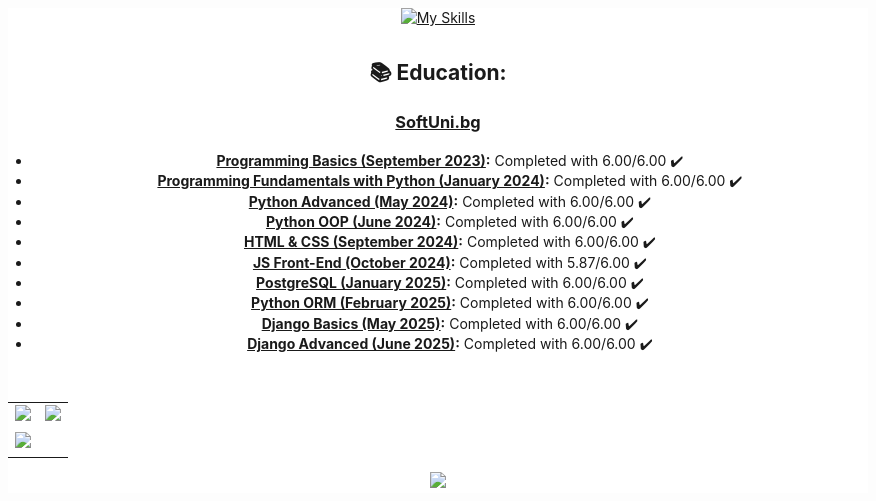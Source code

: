 </div>
</div>

<div align="center">

[![My Skills](https://skillicons.dev/icons?i=py,js,html,css,django,postgres,sqlite,postman,docker,git,github)](https://skillicons.dev)

</div>

<div align="center">
   
## 📚 Education:
### [SoftUni.bg](https://www.softuni.bg)
- **[Programming Basics (September 2023)](https://softuni.bg/certificates/details/187385/c62df3c3):** Completed with 6.00/6.00 ✔️
- **[Programming Fundamentals with Python (January 2024)](https://softuni.bg/certificates/details/210607/4b7399d8):** Completed with 6.00/6.00 ✔️
- **[Python Advanced (May 2024)](https://softuni.bg/certificates/details/217889/1209104a):** Completed with 6.00/6.00 ✔️
- **[Python OOP (June 2024)](https://softuni.bg/certificates/details/222889/af3012c0):** Completed with 6.00/6.00 ✔️
- **[HTML & CSS (September 2024)](https://softuni.bg/certificates/details/228550/aeb039c3):** Completed with 6.00/6.00 ✔️
- **[JS Front-End (October 2024)](https://softuni.bg/certificates/details/232309/485a0bb4):** Completed with 5.87/6.00 ✔️
- **[PostgreSQL (January 2025)](https://softuni.bg/certificates/details/235971/90c4383e):** Completed with 6.00/6.00 ✔️
- **[Python ORM (February 2025)](https://softuni.bg/certificates/details/240743/b7289670):** Completed with 6.00/6.00 ✔️
- **[Django Basics (May 2025)](https://softuni.bg/certificates/details/246227/280f3fe3):** Completed with 6.00/6.00 ✔️
- **[Django Advanced (June 2025)](https://softuni.bg/certificates/details/248891/b22a9af4):** Completed with 6.00/6.00 ✔️

<br>

<div align="center">

<table>
  <tr>
    <td>
      <img src="https://github-readme-streak-stats.herokuapp.com/?user=vanya-koleva&theme=default&background=f9f6f7&hide_border=true&ring=f5a3c7&fire=3b2c35&currStreakLabel=3b2c35" />
    </td>
    <td>
      <img src="https://github-readme-stats.vercel.app/api/top-langs/?username=vanya-koleva&theme=soft&bg_color=f9f6f7&title_color=3b2c35&text_color=3b2c35&hide_border=true&layout=compact&langs_count=8" />
    </td>
  </tr>
  <tr>
    <td colspan="2">
      <img src="https://github-readme-activity-graph.vercel.app/graph?username=vanya-koleva&bg_color=f9f6f7&color=3b2c35&line=f5a3c7&point=a8a6b4&area=true&hide_border=true&height=300" />
    </td>
  </tr>
</table>

<img src="https://capsule-render.vercel.app/api?type=waving&height=100&color=FCC6DF&reversal=true&section=footer" width="100%">

</div>
